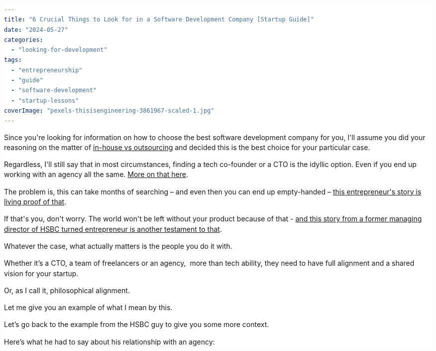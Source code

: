 ```yaml
---
title: "6 Crucial Things to Look for in a Software Development Company [Startup Guide]"
date: "2024-05-27"
categories: 
  - "looking-for-development"
tags: 
  - "entrepreneurship"
  - "guide"
  - "software-development"
  - "startup-lessons"
coverImage: "pexels-thisisengineering-3861967-scaled-1.jpg"
---
```


Since you're looking for information on how to choose the best software development company for you, I'll assume you did your reasoning on the matter of [in-house vs outsourcing](https://altar.io/should-a-startup-outsource-its-software-development/) and decided this is the best choice for your particular case.

Regardless, I'll still say that in most circumstances, finding a tech co-founder or a CTO is the idyllic option. Even if you end up working with an agency all the same. [More on that here](https://altar.io/whats-the-best-way-to-build-your-startup-cto-freelancers-agency/).

The problem is, this can take months of searching – and even then you can end up empty-handed – [this entrepreneur's story is living proof of that](https://altar.io/building-a-startup-without-a-technical-co-founder/).

If that's you, don't worry. The world won't be left without your product because of that - [and this story from a former managing director of HSBC turned entrepreneur is another testament to that](https://altar.io/finding-a-software-development-company-startup/).

Whatever the case, what actually matters is the people you do it with.

Whether it’s a CTO, a team of freelancers or an agency,  more than tech ability, they need to have full alignment and a shared vision for your startup.

Or, as I call it, philosophical alignment.

Let me give you an example of what I mean by this.

Let’s go back to the example from the HSBC guy to give you some more context.

Here’s what he had to say about his relationship with an agency:
